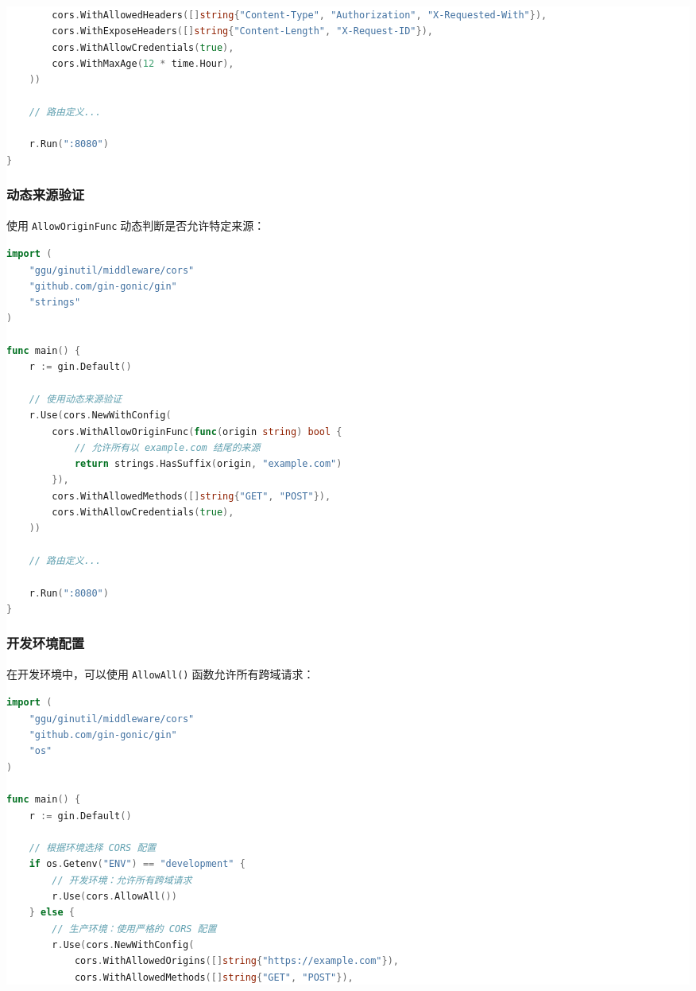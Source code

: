 ```go
        cors.WithAllowedHeaders([]string{"Content-Type", "Authorization", "X-Requested-With"}),
        cors.WithExposeHeaders([]string{"Content-Length", "X-Request-ID"}),
        cors.WithAllowCredentials(true),
        cors.WithMaxAge(12 * time.Hour),
    ))
    
    // 路由定义...
    
    r.Run(":8080")
}
```

### 动态来源验证

使用 `AllowOriginFunc` 动态判断是否允许特定来源：

```go
import (
    "ggu/ginutil/middleware/cors"
    "github.com/gin-gonic/gin"
    "strings"
)

func main() {
    r := gin.Default()
    
    // 使用动态来源验证
    r.Use(cors.NewWithConfig(
        cors.WithAllowOriginFunc(func(origin string) bool {
            // 允许所有以 example.com 结尾的来源
            return strings.HasSuffix(origin, "example.com")
        }),
        cors.WithAllowedMethods([]string{"GET", "POST"}),
        cors.WithAllowCredentials(true),
    ))
    
    // 路由定义...
    
    r.Run(":8080")
}
```

### 开发环境配置

在开发环境中，可以使用 `AllowAll()` 函数允许所有跨域请求：

```go
import (
    "ggu/ginutil/middleware/cors"
    "github.com/gin-gonic/gin"
    "os"
)

func main() {
    r := gin.Default()
    
    // 根据环境选择 CORS 配置
    if os.Getenv("ENV") == "development" {
        // 开发环境：允许所有跨域请求
        r.Use(cors.AllowAll())
    } else {
        // 生产环境：使用严格的 CORS 配置
        r.Use(cors.NewWithConfig(
            cors.WithAllowedOrigins([]string{"https://example.com"}),
            cors.WithAllowedMethods([]string{"GET", "POST"}),
```
